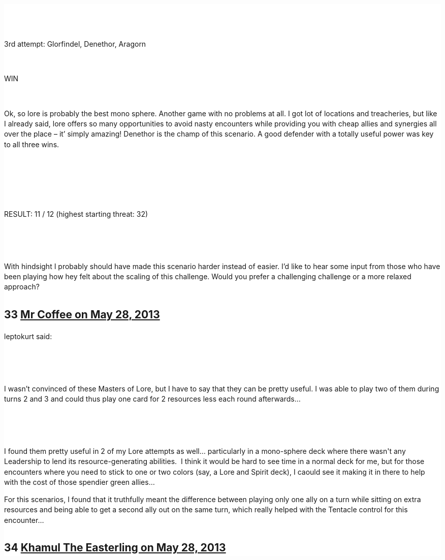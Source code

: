  

 

3rd attempt: Glorfindel, Denethor, Aragorn

 

WIN

 

Ok, so lore is probably the best mono sphere. Another game with no problems at all. I got lot of locations and treacheries, but like I already said, lore offers so many opportunities to avoid nasty encounters while providing you with cheap allies and synergies all over the place – it’ simply amazing! Denethor is the champ of this scenario. A good defender with a totally useful power was key to all three wins.

 

 

 

RESULT: 11 / 12 (highest starting threat: 32)

 

 

With hindsight I probably should have made this scenario harder instead of easier. I’d like to hear some input from those who have been playing how hey felt about the scaling of this challenge. Would you prefer a challenging challenge or a more relaxed approach?

## 33 [Mr Coffee on May 28, 2013](https://community.fantasyflightgames.com/topic/83757-solo-mono-challenge-2-grasping-experience/?do=findComment&comment=799710)

leptokurt said:

 

 

I wasn’t convinced of these Masters of Lore, but I have to say that they can be pretty useful. I was able to play two of them during turns 2 and 3 and could thus play one card for 2 resources less each round afterwards…

 



 

I found them pretty useful in 2 of my Lore attempts as well… particularly in a mono-sphere deck where there wasn't any Leadership to lend its resource-generating abilities.  I think it would be hard to see time in a normal deck for me, but for those encounters where you need to stick to one or two colors (say, a Lore and Spirit deck), I caould see it making it in there to help with the cost of those spendier green allies…

For this scenarios, I found that it truthfully meant the difference between playing only one ally on a turn while sitting on extra resources and being able to get a second ally out on the same turn, which really helped with the Tentacle control for this encounter…

## 34 [Khamul The Easterling on May 28, 2013](https://community.fantasyflightgames.com/topic/83757-solo-mono-challenge-2-grasping-experience/?do=findComment&comment=799738)
